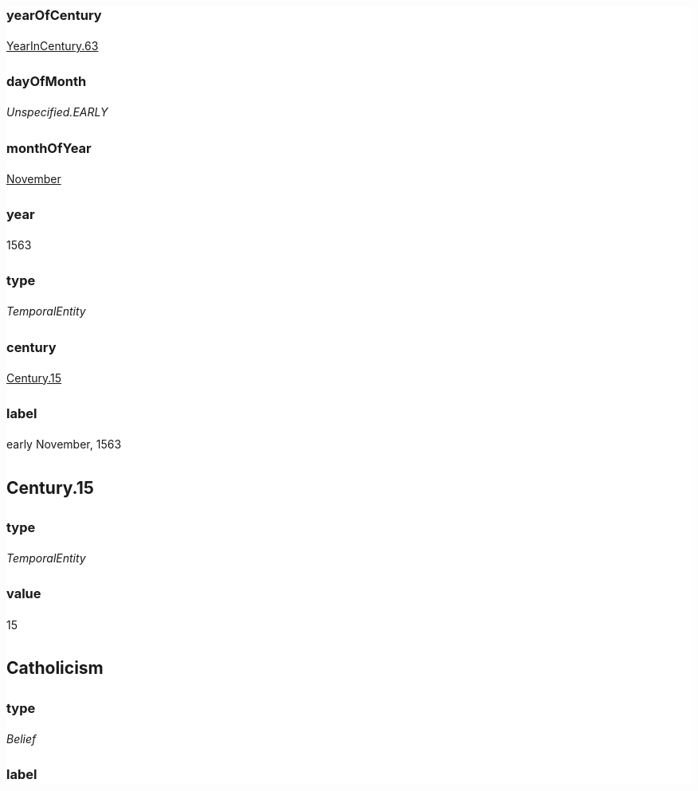 ### yearOfCentury


[YearInCentury.63](#YearInCentury.63)

### dayOfMonth


*Unspecified.EARLY*

### monthOfYear


[November](#November)

### year


1563

### type


*TemporalEntity*

### century


[Century.15](#Century.15)

### label


early November, 1563

## Century.15

### type


*TemporalEntity*

### value


15

## Catholicism

### type


*Belief*

### label
